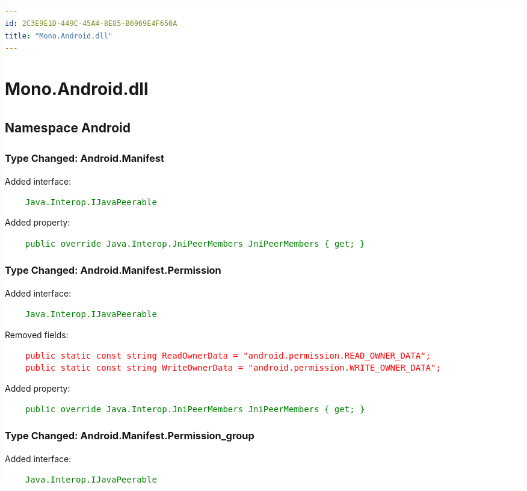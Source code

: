 ```yaml
---
id: 2C3E9E1D-449C-45A4-8E85-B6969E4F650A
title: "Mono.Android.dll"
---
```


# Mono.Android.dll

## Namespace Android

### Type Changed: Android.Manifest

Added interface:

<pre style='color: green'>
	Java.Interop.IJavaPeerable
</pre>

Added property:

<pre style='color: green'>
	public override Java.Interop.JniPeerMembers JniPeerMembers { get; }
</pre>

### Type Changed: Android.Manifest.Permission

Added interface:

<pre style='color: green'>
	Java.Interop.IJavaPeerable
</pre>

Removed fields:

<pre style='color: red'>
	public static const string ReadOwnerData = "android.permission.READ_OWNER_DATA";
	public static const string WriteOwnerData = "android.permission.WRITE_OWNER_DATA";
</pre>

Added property:

<pre style='color: green'>
	public override Java.Interop.JniPeerMembers JniPeerMembers { get; }
</pre>

### Type Changed: Android.Manifest.Permission_group

Added interface:

<pre style='color: green'>
	Java.Interop.IJavaPeerable
</pre>
